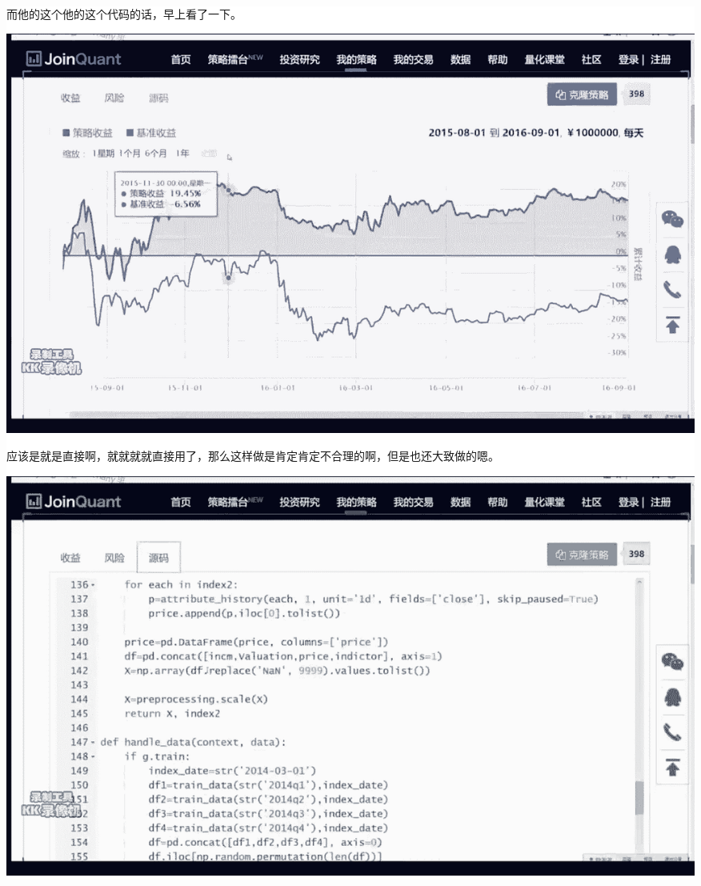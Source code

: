 而他的这个他的这个代码的话，早上看了一下。

![](img/d448b74723c629b9500412a8d9a77ed6_82.png)

应该是就是直接啊，就就就就直接用了，那么这样做是肯定肯定不合理的啊，但是也还大致做的嗯。

![](img/d448b74723c629b9500412a8d9a77ed6_84.png)
